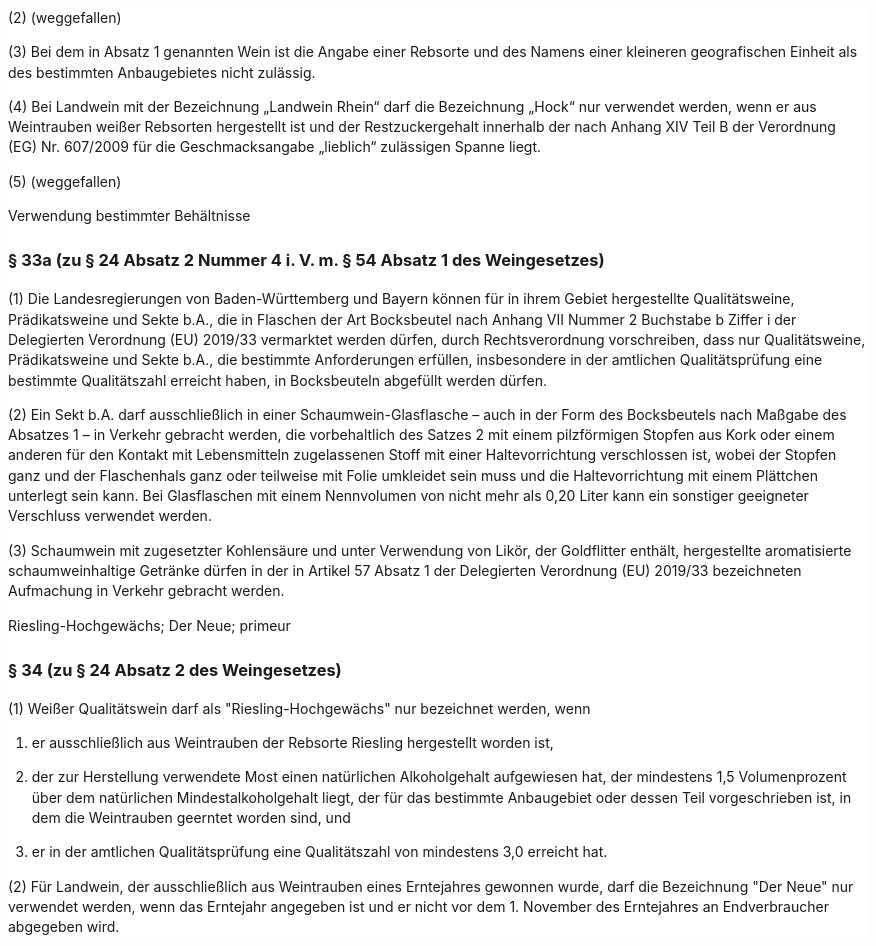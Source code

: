 


(2) (weggefallen)

(3) Bei dem in Absatz 1 genannten Wein ist die Angabe einer Rebsorte und des Namens einer kleineren geografischen Einheit als des bestimmten Anbaugebietes nicht zulässig.

(4) Bei Landwein mit der Bezeichnung „Landwein Rhein“ darf die Bezeichnung „Hock“ nur verwendet werden, wenn er aus Weintrauben weißer Rebsorten hergestellt ist und der Restzuckergehalt innerhalb der nach Anhang XIV Teil B der Verordnung (EG) Nr. 607/2009 für die Geschmacksangabe „lieblich“ zulässigen Spanne liegt.

(5) (weggefallen)

Verwendung bestimmter Behältnisse

### § 33a (zu § 24 Absatz 2 Nummer 4 i. V. m. § 54 Absatz 1 des Weingesetzes)

(1) Die Landesregierungen von Baden-Württemberg und Bayern können für in ihrem Gebiet hergestellte Qualitätsweine, Prädikatsweine und Sekte b.A., die in Flaschen der Art Bocksbeutel nach Anhang VII Nummer 2 Buchstabe b Ziffer i der Delegierten Verordnung (EU) 2019/33 vermarktet werden dürfen, durch Rechtsverordnung vorschreiben, dass nur Qualitätsweine, Prädikatsweine und Sekte b.A., die bestimmte Anforderungen erfüllen, insbesondere in der amtlichen Qualitätsprüfung eine bestimmte Qualitätszahl erreicht haben, in Bocksbeuteln abgefüllt werden dürfen.

(2) Ein Sekt b.A. darf ausschließlich in einer Schaumwein-Glasflasche – auch in der Form des Bocksbeutels nach Maßgabe des Absatzes 1 – in Verkehr gebracht werden, die vorbehaltlich des Satzes 2 mit einem pilzförmigen Stopfen aus Kork oder einem anderen für den Kontakt mit Lebensmitteln zugelassenen Stoff mit einer Haltevorrichtung verschlossen ist, wobei der Stopfen ganz und der Flaschenhals ganz oder teilweise mit Folie umkleidet sein muss und die Haltevorrichtung mit einem Plättchen unterlegt sein kann. Bei Glasflaschen mit einem Nennvolumen von nicht mehr als 0,20 Liter kann ein sonstiger geeigneter Verschluss verwendet werden.

(3) Schaumwein mit zugesetzter Kohlensäure und unter Verwendung von Likör, der Goldflitter enthält, hergestellte aromatisierte schaumweinhaltige Getränke dürfen in der in Artikel 57 Absatz 1 der Delegierten Verordnung (EU) 2019/33 bezeichneten Aufmachung in Verkehr gebracht werden.

Riesling-Hochgewächs; Der Neue; primeur

### § 34 (zu § 24 Absatz 2 des Weingesetzes)

(1) Weißer Qualitätswein darf als "Riesling-Hochgewächs" nur bezeichnet werden, wenn

1.  er ausschließlich aus Weintrauben der Rebsorte Riesling hergestellt worden ist,


2.  der zur Herstellung verwendete Most einen natürlichen Alkoholgehalt aufgewiesen hat, der mindestens 1,5 Volumenprozent über dem natürlichen Mindestalkoholgehalt liegt, der für das bestimmte Anbaugebiet oder dessen Teil vorgeschrieben ist, in dem die Weintrauben geerntet worden sind, und


3.  er in der amtlichen Qualitätsprüfung eine Qualitätszahl von mindestens 3,0 erreicht hat.




(2) Für Landwein, der ausschließlich aus Weintrauben eines Erntejahres gewonnen wurde, darf die Bezeichnung "Der Neue" nur verwendet werden, wenn das Erntejahr angegeben ist und er nicht vor dem 1. November des Erntejahres an Endverbraucher abgegeben wird.
